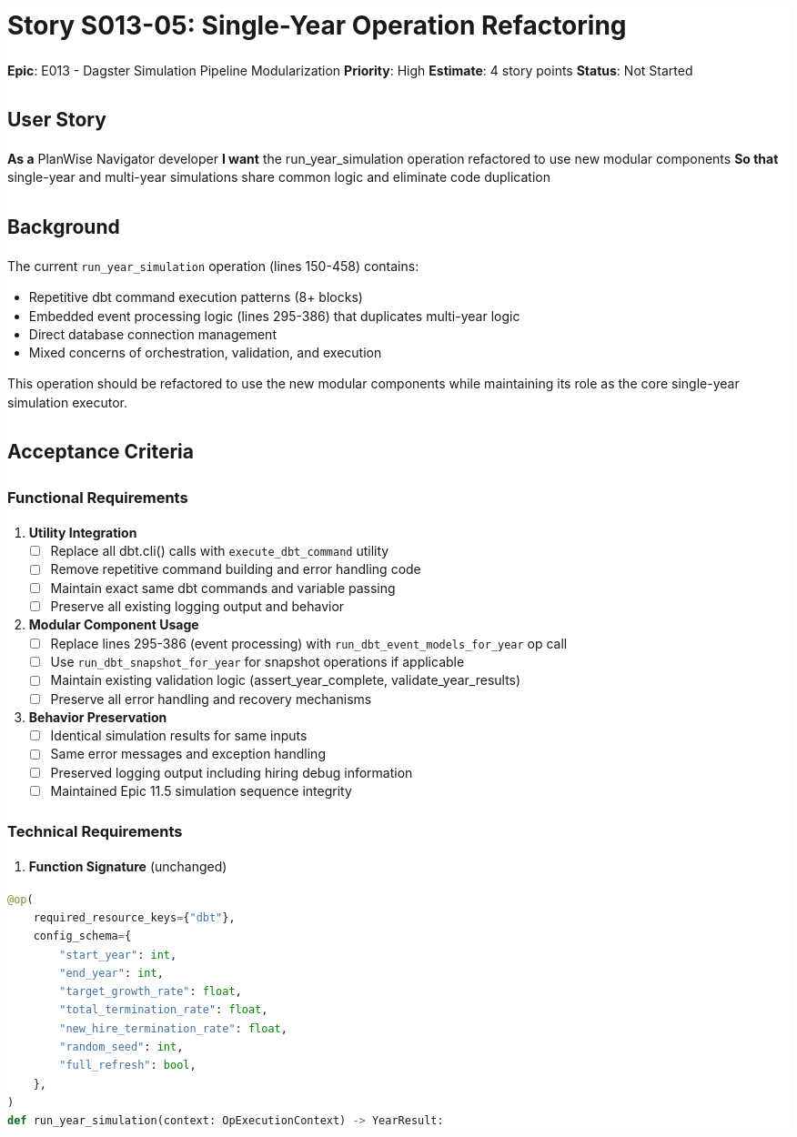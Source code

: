 # Story S013-05: Single-Year Operation Refactoring

**Epic**: E013 - Dagster Simulation Pipeline Modularization
**Priority**: High
**Estimate**: 4 story points
**Status**: Not Started

## User Story

**As a** PlanWise Navigator developer
**I want** the run_year_simulation operation refactored to use new modular components
**So that** single-year and multi-year simulations share common logic and eliminate code duplication

## Background

The current `run_year_simulation` operation (lines 150-458) contains:
- Repetitive dbt command execution patterns (8+ blocks)
- Embedded event processing logic (lines 295-386) that duplicates multi-year logic
- Direct database connection management
- Mixed concerns of orchestration, validation, and execution

This operation should be refactored to use the new modular components while maintaining its role as the core single-year simulation executor.

## Acceptance Criteria

### Functional Requirements
1. **Utility Integration**
   - [ ] Replace all dbt.cli() calls with `execute_dbt_command` utility
   - [ ] Remove repetitive command building and error handling code
   - [ ] Maintain exact same dbt commands and variable passing
   - [ ] Preserve all existing logging output and behavior

2. **Modular Component Usage**
   - [ ] Replace lines 295-386 (event processing) with `run_dbt_event_models_for_year` op call
   - [ ] Use `run_dbt_snapshot_for_year` for snapshot operations if applicable
   - [ ] Maintain existing validation logic (assert_year_complete, validate_year_results)
   - [ ] Preserve all error handling and recovery mechanisms

3. **Behavior Preservation**
   - [ ] Identical simulation results for same inputs
   - [ ] Same error messages and exception handling
   - [ ] Preserved logging output including hiring debug information
   - [ ] Maintained Epic 11.5 simulation sequence integrity

### Technical Requirements
1. **Function Signature** (unchanged)
```python
@op(
    required_resource_keys={"dbt"},
    config_schema={
        "start_year": int,
        "end_year": int,
        "target_growth_rate": float,
        "total_termination_rate": float,
        "new_hire_termination_rate": float,
        "random_seed": int,
        "full_refresh": bool,
    },
)
def run_year_simulation(context: OpExecutionContext) -> YearResult:
```